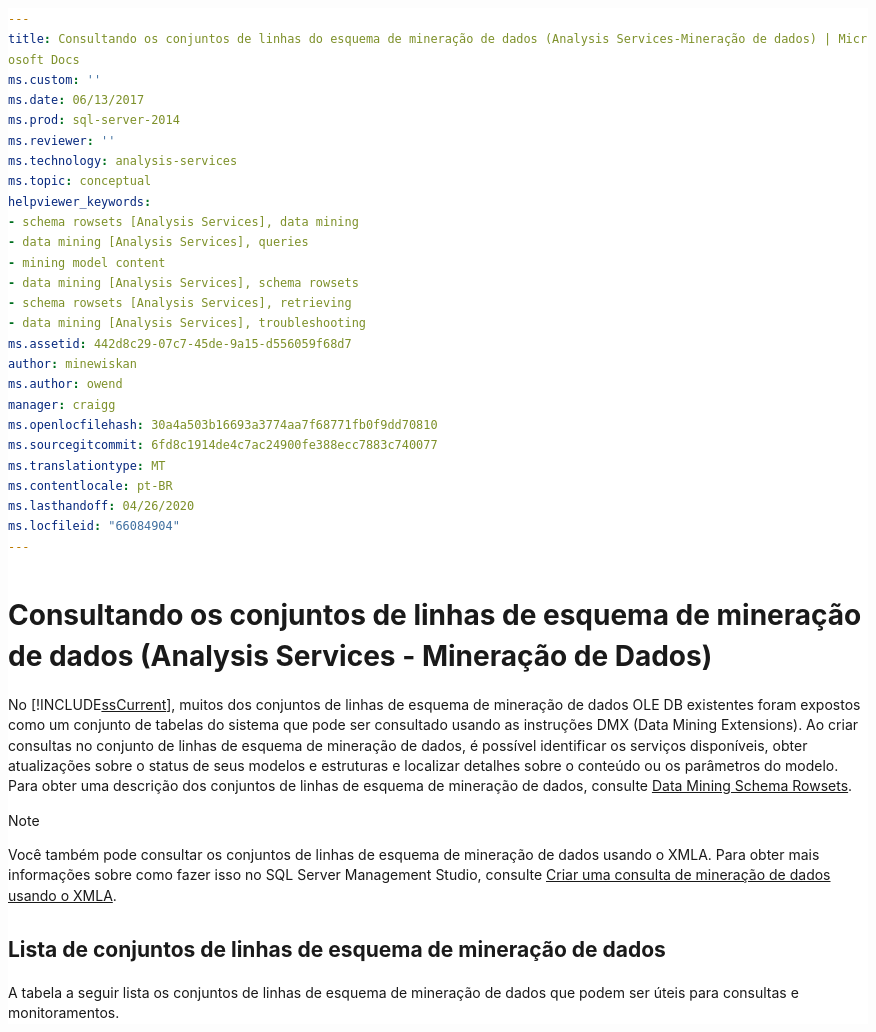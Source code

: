 ```yaml
---
title: Consultando os conjuntos de linhas do esquema de mineração de dados (Analysis Services-Mineração de dados) | Microsoft Docs
ms.custom: ''
ms.date: 06/13/2017
ms.prod: sql-server-2014
ms.reviewer: ''
ms.technology: analysis-services
ms.topic: conceptual
helpviewer_keywords:
- schema rowsets [Analysis Services], data mining
- data mining [Analysis Services], queries
- mining model content
- data mining [Analysis Services], schema rowsets
- schema rowsets [Analysis Services], retrieving
- data mining [Analysis Services], troubleshooting
ms.assetid: 442d8c29-07c7-45de-9a15-d556059f68d7
author: minewiskan
ms.author: owend
manager: craigg
ms.openlocfilehash: 30a4a503b16693a3774aa7f68771fb0f9dd70810
ms.sourcegitcommit: 6fd8c1914de4c7ac24900fe388ecc7883c740077
ms.translationtype: MT
ms.contentlocale: pt-BR
ms.lasthandoff: 04/26/2020
ms.locfileid: "66084904"
---
```

# <a name="querying-the-data-mining-schema-rowsets-analysis-services---data-mining"></a>Consultando os conjuntos de linhas de esquema de mineração de dados (Analysis Services - Mineração de Dados)
  No [!INCLUDE[ssCurrent](../../includes/sscurrent-md.md)], muitos dos conjuntos de linhas de esquema de mineração de dados OLE DB existentes foram expostos como um conjunto de tabelas do sistema que pode ser consultado usando as instruções DMX (Data Mining Extensions). Ao criar consultas no conjunto de linhas de esquema de mineração de dados, é possível identificar os serviços disponíveis, obter atualizações sobre o status de seus modelos e estruturas e localizar detalhes sobre o conteúdo ou os parâmetros do modelo. Para obter uma descrição dos conjuntos de linhas de esquema de mineração de dados, consulte [Data Mining Schema Rowsets](../../relational-databases/native-client-ole-db-rowsets/rowsets.md).  
  
> [!NOTE]  
>  Você também pode consultar os conjuntos de linhas de esquema de mineração de dados usando o XMLA. Para obter mais informações sobre como fazer isso no SQL Server Management Studio, consulte [Criar uma consulta de mineração de dados usando o XMLA](create-a-data-mining-query-by-using-xmla.md).  
  
## <a name="list-of-data-mining-schema-rowsets"></a>Lista de conjuntos de linhas de esquema de mineração de dados  
 A tabela a seguir lista os conjuntos de linhas de esquema de mineração de dados que podem ser úteis para consultas e monitoramentos.  
  